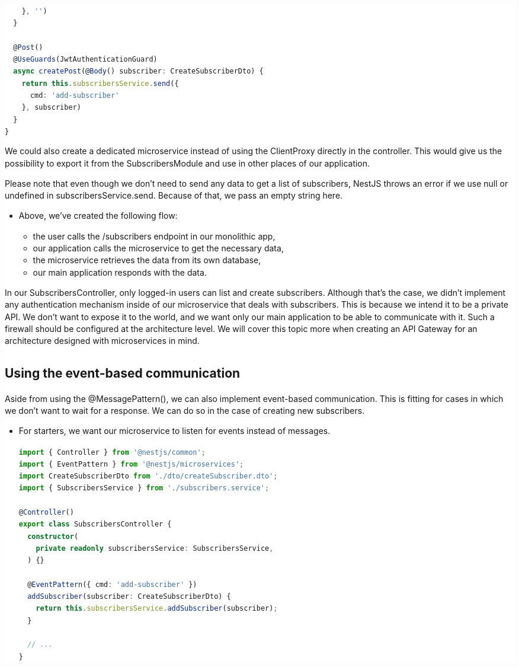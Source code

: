   ```ts
      }, '')
    }
  
    @Post()
    @UseGuards(JwtAuthenticationGuard)
    async createPost(@Body() subscriber: CreateSubscriberDto) {
      return this.subscribersService.send({
        cmd: 'add-subscriber'
      }, subscriber)
    }
  }

  ```
  We could also create a dedicated microservice instead of using the ClientProxy directly in the controller. This would give us the possibility to export it from the SubscribersModule and use in other places of our application.

  Please note that even though we don’t need to send any data to get a list of subscribers, NestJS throws an error if we use null or undefined in subscribersService.send. Because of that, we pass an empty string here.

- Above, we’ve created the following flow:

  - the user calls the  /subscribers endpoint in our monolithic app,
  - our application calls the microservice to get the necessary data,
  - the microservice retrieves the data from its own database,
  - our main application responds with the data.
  
In our SubscribersController, only logged-in users can list and create subscribers. Although that’s the case, we didn’t implement any authentication mechanism inside of our microservice that deals with subscribers. This is because we intend it to be a private API. We don’t want to expose it to the world, and we want only our main application to be able to communicate with it. Such a firewall should be configured at the architecture level. We will cover this topic more when creating an API Gateway for an architecture designed with microservices in mind.



## Using the event-based communication

Aside from using the @MessagePattern(), we can also implement event-based communication. This is fitting for cases in which we don’t want to wait for a response. We can do so in the case of creating new subscribers.

- For starters, we want our microservice to listen for events instead of messages.

  ```ts
  import { Controller } from '@nestjs/common';
  import { EventPattern } from '@nestjs/microservices';
  import CreateSubscriberDto from './dto/createSubscriber.dto';
  import { SubscribersService } from './subscribers.service';
  
  @Controller()
  export class SubscribersController {
    constructor(
      private readonly subscribersService: SubscribersService,
    ) {}
  
    @EventPattern({ cmd: 'add-subscriber' })
    addSubscriber(subscriber: CreateSubscriberDto) {
      return this.subscribersService.addSubscriber(subscriber);
    }
  
    // ...
  }
  ```
